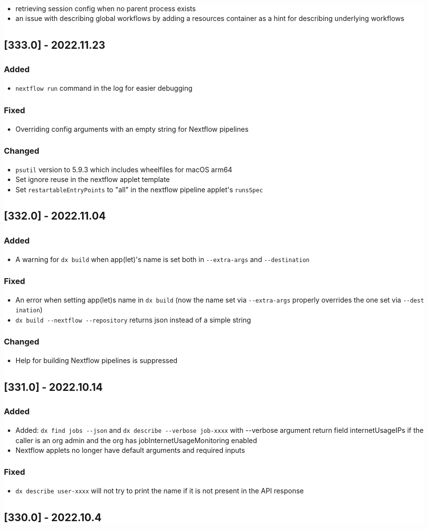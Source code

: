 * retrieving session config when no parent process exists
* an issue with describing global workflows by adding a resources container as a hint for describing underlying workflows

## [333.0] - 2022.11.23

### Added

* `nextflow run` command in the log for easier debugging

### Fixed

* Overriding config arguments with an empty string for Nextflow pipelines

### Changed

* `psutil` version to 5.9.3 which includes wheelfiles for macOS arm64
* Set ignore reuse in the nextflow applet template
* Set `restartableEntryPoints` to "all" in the nextflow pipeline applet's `runsSpec`


## [332.0] - 2022.11.04

### Added

* A warning for `dx build` when app(let)'s name is set both in `--extra-args` and `--destination`

### Fixed

* An error when setting app(let)s name in `dx build` (now the name set via `--extra-args` properly overrides the one set via `--destination`)
*  `dx build --nextflow --repository` returns json instead of a simple string

### Changed

*  Help for building Nextflow pipelines is suppressed

## [331.0] - 2022.10.14

### Added

* Added: `dx find jobs --json` and `dx describe --verbose job-xxxx` with --verbose argument return field internetUsageIPs if the caller is an org admin and the org has jobInternetUsageMonitoring enabled
* Nextflow applets no longer have default arguments and required inputs

### Fixed

* `dx describe user-xxxx` will not try to print the name if it is not present in the API response
 
## [330.0] - 2022.10.4
